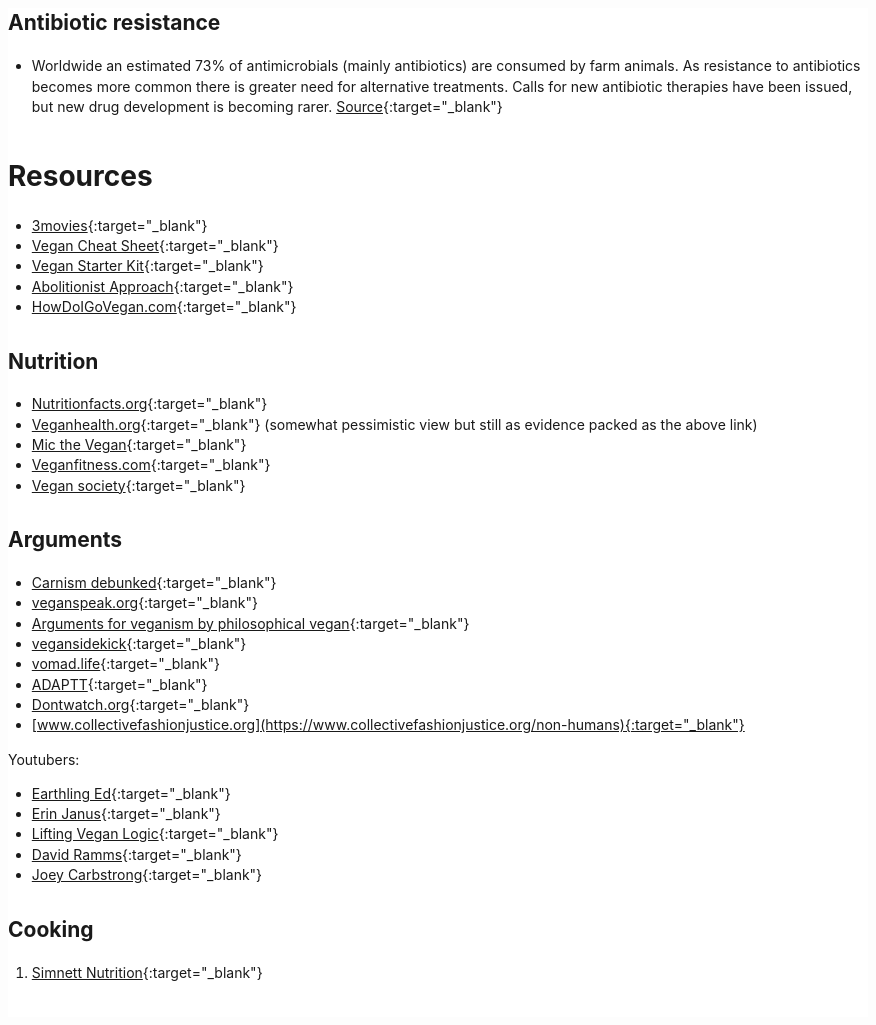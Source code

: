 ## Antibiotic resistance
- Worldwide an estimated 73% of antimicrobials (mainly antibiotics) are consumed by farm animals. As resistance to antibiotics becomes more common there is greater need for alternative treatments. Calls for new antibiotic therapies have been issued, but new drug development is becoming rarer. [Source](https://en.wikipedia.org/wiki/Antimicrobial_resistance){:target="_blank"}

# Resources

- [3movies](https://3movies.org/social){:target="_blank"}
- [Vegan Cheat Sheet](https://vegancheatsheet.org){:target="_blank"}
- [Vegan Starter Kit](https://www.vegankit.com/){:target="_blank"}
- [Abolitionist Approach](https://www.abolitionistapproach.com/){:target="_blank"}
- [HowDoIGoVegan.com](https://www.howdoigovegan.com/){:target="_blank"}

## Nutrition
- [Nutritionfacts.org](https://nutritionfacts.org/){:target="_blank"}
- [Veganhealth.org](https://veganhealth.org/){:target="_blank"} (somewhat pessimistic view but still as evidence packed as the above link)
- [Mic the Vegan](https://www.youtube.com/c/MictheVegan){:target="_blank"}
- [Veganfitness.com](https://veganfitness.com/){:target="_blank"}
- [Vegan society](https://www.vegansociety.com/resources/nutrition-and-health){:target="_blank"}

## Arguments
- [Carnism debunked](https://www.carnismdebunked.com/general-ethical){:target="_blank"}
- [veganspeak.org](https://www.veganspeak.org/){:target="_blank"}
- [Arguments for veganism by philosophical vegan](https://philosophicalvegan.com/wiki/index.php/Arguments_for_veganism){:target="_blank"}
- [vegansidekick](http://www.godfist.com/vegansidekick/guide.php){:target="_blank"}
- [vomad.life](https://vomad.life/every-argument-against-veganism/#table-of-contents){:target="_blank"}
- [ADAPTT](http://www.adaptt.org/index.html){:target="_blank"}
- [Dontwatch.org](https://dontwatch.org/){:target="_blank"}
- [www.collectivefashionjustice.org](https://www.collectivefashionjustice.org/non-humans){:target="_blank"}

Youtubers:

- [Earthling Ed](https://www.youtube.com/@ed.winters){:target="_blank"}
- [Erin Janus](https://www.youtube.com/@ErinJanus/){:target="_blank"}
- [Lifting Vegan Logic](https://www.youtube.com/@LiftingVeganLogic){:target="_blank"}
- [David Ramms](https://www.youtube.com/@davidramms){:target="_blank"}
- [Joey Carbstrong](https://www.youtube.com/@JoeyCarbstrong){:target="_blank"}
## Cooking

1) [Simnett Nutrition](https://www.youtube.com/c/Simnettnutrition){:target="_blank"}<br>
<iframe width="560" height="315" src="https://www.youtube-nocookie.com/embed/jiW4w3-7jf0" title="YouTube video player" frameborder="0" allow="accelerometer; autoplay; clipboard-write; encrypted-media; gyroscope; picture-in-picture" allowfullscreen></iframe><br>
<iframe width="560" height="315" src="https://www.youtube-nocookie.com/embed/FFFFIzXkTes" title="YouTube video player" frameborder="0" allow="accelerometer; autoplay; clipboard-write; encrypted-media; gyroscope; picture-in-picture" allowfullscreen></iframe>
